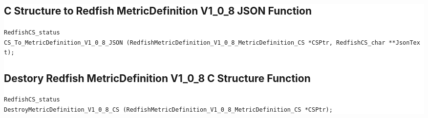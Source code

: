## C Structure to Redfish MetricDefinition V1_0_8 JSON Function
    RedfishCS_status
    CS_To_MetricDefinition_V1_0_8_JSON (RedfishMetricDefinition_V1_0_8_MetricDefinition_CS *CSPtr, RedfishCS_char **JsonText);

## Destory Redfish MetricDefinition V1_0_8 C Structure Function
    RedfishCS_status
    DestroyMetricDefinition_V1_0_8_CS (RedfishMetricDefinition_V1_0_8_MetricDefinition_CS *CSPtr);


